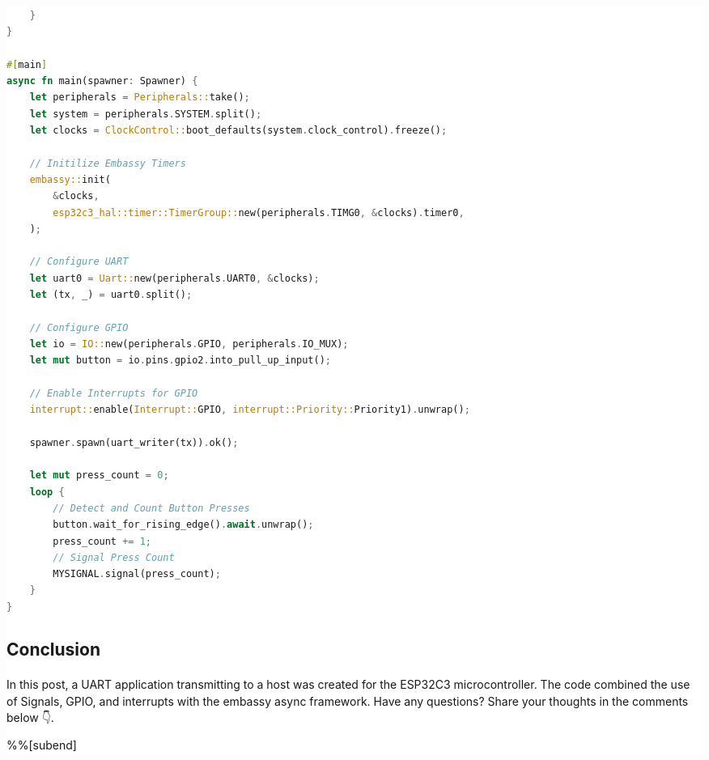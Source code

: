 ```rust
    }
}

#[main]
async fn main(spawner: Spawner) {
    let peripherals = Peripherals::take();
    let system = peripherals.SYSTEM.split();
    let clocks = ClockControl::boot_defaults(system.clock_control).freeze();

    // Initilize Embassy Timers
    embassy::init(
        &clocks,
        esp32c3_hal::timer::TimerGroup::new(peripherals.TIMG0, &clocks).timer0,
    );

    // Configure UART
    let uart0 = Uart::new(peripherals.UART0, &clocks);
    let (tx, _) = uart0.split();

    // Configure GPIO
    let io = IO::new(peripherals.GPIO, peripherals.IO_MUX);
    let mut button = io.pins.gpio2.into_pull_up_input();

    // Enable Interrupts for GPIO
    interrupt::enable(Interrupt::GPIO, interrupt::Priority::Priority1).unwrap();

    spawner.spawn(uart_writer(tx)).ok();

    let mut press_count = 0;
    loop {
        // Detect and Count Button Presses
        button.wait_for_rising_edge().await.unwrap();
        press_count += 1;
        // Signal Press Count
        MYSIGNAL.signal(press_count);
    }
}
```

## Conclusion

In this post, a UART application transmitting to a host was created for the ESP32C3 microcontroller. The code combined the use of Signals, GPIO, and interrupts with the embassy async framework. Have any questions? Share your thoughts in the comments below 👇.

%%[subend]